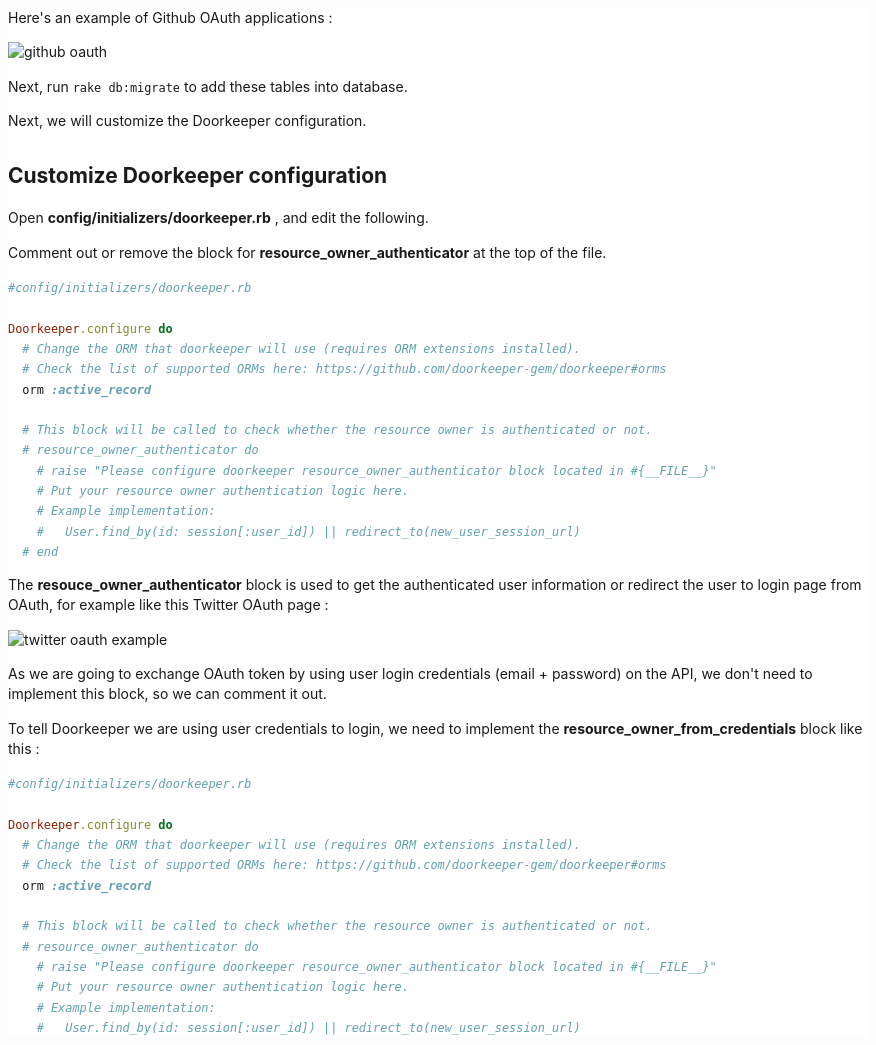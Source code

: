 

Here's an example of Github OAuth applications : 

![github oauth](https://rubyyagi.s3.amazonaws.com/16-rails-api-authentication-devise-doorkeeper/example_oauth.png)



Next, run `rake db:migrate` to add these tables into database.



Next, we will customize the Doorkeeper configuration. 



## Customize Doorkeeper configuration

Open **config/initializers/doorkeeper.rb** , and edit the following.



Comment out or remove the block for **resource_owner_authenticator**  at the top of the file.

```ruby
#config/initializers/doorkeeper.rb

Doorkeeper.configure do
  # Change the ORM that doorkeeper will use (requires ORM extensions installed).
  # Check the list of supported ORMs here: https://github.com/doorkeeper-gem/doorkeeper#orms
  orm :active_record

  # This block will be called to check whether the resource owner is authenticated or not.
  # resource_owner_authenticator do
    # raise "Please configure doorkeeper resource_owner_authenticator block located in #{__FILE__}"
    # Put your resource owner authentication logic here.
    # Example implementation:
    #   User.find_by(id: session[:user_id]) || redirect_to(new_user_session_url)
  # end

```



The **resouce_owner_authenticator** block is used to get the authenticated user information or redirect the user to login page from OAuth, for example like this Twitter OAuth page : 

![twitter oauth example](https://rubyyagi.s3.amazonaws.com/16-rails-api-authentication-devise-doorkeeper/example_oauth_redirect.png)





As we are going to exchange OAuth token by using user login credentials (email + password) on the API, we don't need to implement this block, so we can comment it out.



To tell Doorkeeper we are using user credentials to login, we need to implement the **resource_owner_from_credentials** block like this : 

```ruby
#config/initializers/doorkeeper.rb

Doorkeeper.configure do
  # Change the ORM that doorkeeper will use (requires ORM extensions installed).
  # Check the list of supported ORMs here: https://github.com/doorkeeper-gem/doorkeeper#orms
  orm :active_record

  # This block will be called to check whether the resource owner is authenticated or not.
  # resource_owner_authenticator do
    # raise "Please configure doorkeeper resource_owner_authenticator block located in #{__FILE__}"
    # Put your resource owner authentication logic here.
    # Example implementation:
    #   User.find_by(id: session[:user_id]) || redirect_to(new_user_session_url)
```